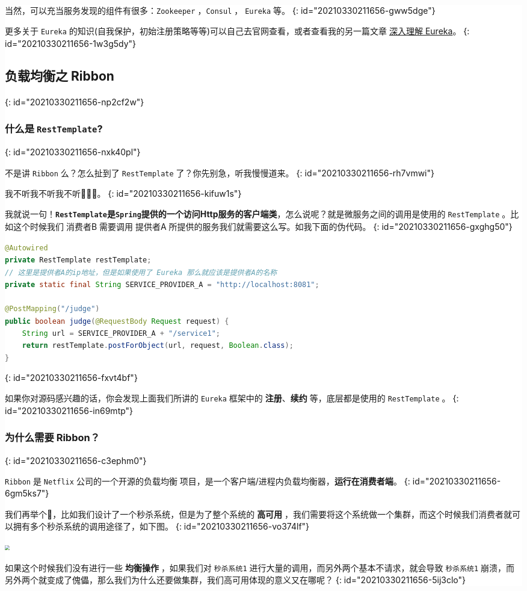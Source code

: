 当然，可以充当服务发现的组件有很多：`Zookeeper` ，`Consul` ， `Eureka` 等。
{: id="20210330211656-gww5dge"}

更多关于 `Eureka` 的知识(自我保护，初始注册策略等等)可以自己去官网查看，或者查看我的另一篇文章 [深入理解 Eureka](https://juejin.im/post/5dd497e3f265da0ba7718018)。
{: id="20210330211656-1w3g5dy"}

## 负载均衡之 Ribbon
{: id="20210330211656-np2cf2w"}

### 什么是 `RestTemplate`?
{: id="20210330211656-nxk40pl"}

不是讲 `Ribbon` 么？怎么扯到了 `RestTemplate` 了？你先别急，听我慢慢道来。
{: id="20210330211656-rh7vmwi"}

我不听我不听我不听:hear_no_evil::hear_no_evil::hear_no_evil:。
{: id="20210330211656-kifuw1s"}

我就说一句！**`RestTemplate`是`Spring`提供的一个访问Http服务的客户端类**，怎么说呢？就是微服务之间的调用是使用的 `RestTemplate` 。比如这个时候我们 消费者B 需要调用 提供者A 所提供的服务我们就需要这么写。如我下面的伪代码。
{: id="20210330211656-gxghg50"}

```java
@Autowired
private RestTemplate restTemplate;
// 这里是提供者A的ip地址，但是如果使用了 Eureka 那么就应该是提供者A的名称
private static final String SERVICE_PROVIDER_A = "http://localhost:8081";

@PostMapping("/judge")
public boolean judge(@RequestBody Request request) {
    String url = SERVICE_PROVIDER_A + "/service1";
    return restTemplate.postForObject(url, request, Boolean.class);
}
```
{: id="20210330211656-fxvt4bf"}

如果你对源码感兴趣的话，你会发现上面我们所讲的 `Eureka` 框架中的 **注册**、**续约** 等，底层都是使用的 `RestTemplate` 。
{: id="20210330211656-in69mtp"}

### 为什么需要 Ribbon？
{: id="20210330211656-c3ephm0"}

`Ribbon`  是 `Netflix` 公司的一个开源的负载均衡 项目，是一个客户端/进程内负载均衡器，**运行在消费者端**。
{: id="20210330211656-6gm5ks7"}

我们再举个:chestnut:，比如我们设计了一个秒杀系统，但是为了整个系统的 **高可用** ，我们需要将这个系统做一个集群，而这个时候我们消费者就可以拥有多个秒杀系统的调用途径了，如下图。
{: id="20210330211656-vo374lf"}

<img src="https://my-blog-to-use.oss-cn-beijing.aliyuncs.com/2019-11/秒杀系统-ribbon.jpg" style="zoom:50%;" />

如果这个时候我们没有进行一些 **均衡操作** ，如果我们对 `秒杀系统1` 进行大量的调用，而另外两个基本不请求，就会导致 `秒杀系统1` 崩溃，而另外两个就变成了傀儡，那么我们为什么还要做集群，我们高可用体现的意义又在哪呢？
{: id="20210330211656-5ij3clo"}
